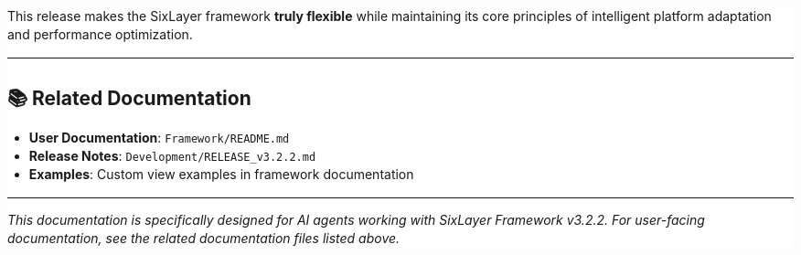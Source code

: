 This release makes the SixLayer framework **truly flexible** while maintaining its core principles of intelligent platform adaptation and performance optimization.

---

## 📚 **Related Documentation**

- **User Documentation**: `Framework/README.md`
- **Release Notes**: `Development/RELEASE_v3.2.2.md`
- **Examples**: Custom view examples in framework documentation

---

*This documentation is specifically designed for AI agents working with SixLayer Framework v3.2.2. For user-facing documentation, see the related documentation files listed above.*
